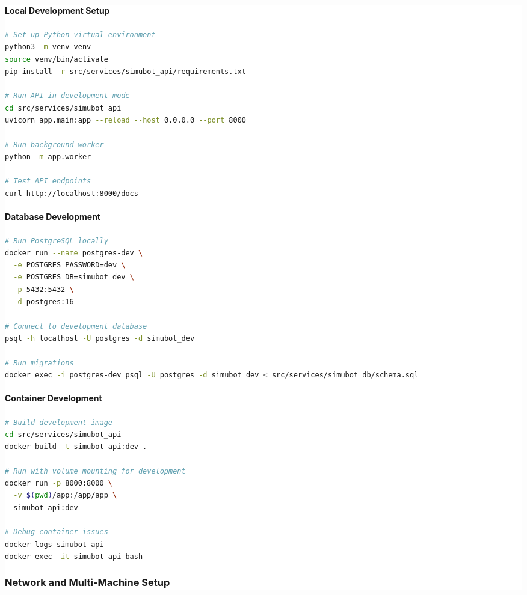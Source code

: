 #### Local Development Setup
```bash
# Set up Python virtual environment
python3 -m venv venv
source venv/bin/activate
pip install -r src/services/simubot_api/requirements.txt

# Run API in development mode
cd src/services/simubot_api
uvicorn app.main:app --reload --host 0.0.0.0 --port 8000

# Run background worker
python -m app.worker

# Test API endpoints
curl http://localhost:8000/docs
```

#### Database Development
```bash
# Run PostgreSQL locally
docker run --name postgres-dev \
  -e POSTGRES_PASSWORD=dev \
  -e POSTGRES_DB=simubot_dev \
  -p 5432:5432 \
  -d postgres:16

# Connect to development database
psql -h localhost -U postgres -d simubot_dev

# Run migrations
docker exec -i postgres-dev psql -U postgres -d simubot_dev < src/services/simubot_db/schema.sql
```

#### Container Development
```bash
# Build development image
cd src/services/simubot_api
docker build -t simubot-api:dev .

# Run with volume mounting for development
docker run -p 8000:8000 \
  -v $(pwd)/app:/app/app \
  simubot-api:dev

# Debug container issues
docker logs simubot-api
docker exec -it simubot-api bash
```

### Network and Multi-Machine Setup
